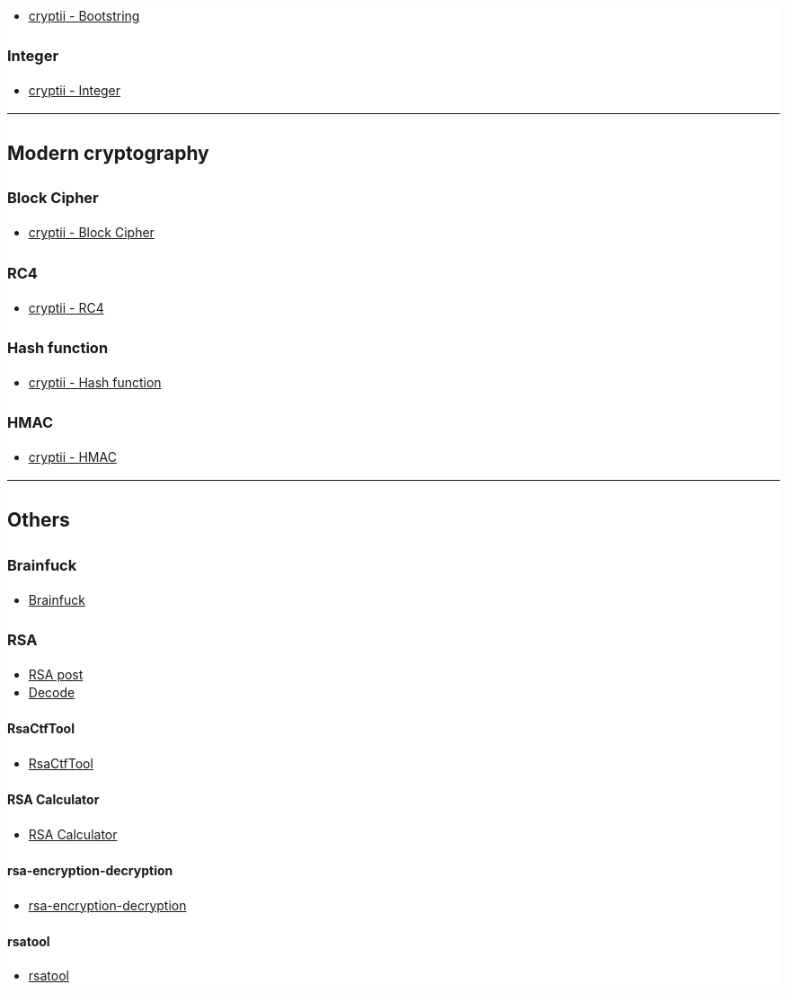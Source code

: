 - [cryptii - Bootstring](https://cryptii.com/)

### Integer

- [cryptii - Integer](https://cryptii.com/)

---

## Modern cryptography

### Block Cipher

- [cryptii - Block Cipher](https://cryptii.com/)

### RC4

- [cryptii - RC4](https://cryptii.com/)

### Hash function

- [cryptii - Hash function](https://cryptii.com/)

### HMAC

- [cryptii - HMAC](https://cryptii.com/)

---

## Others

### Brainfuck

- [Brainfuck](https://sange.fi/esoteric/brainfuck/impl/interp/i.html)

### RSA

- [RSA post](https://muirlandoracle.co.uk/2020/01/29/rsa-encryption/)
- [Decode](https://crypto.stackexchange.com/questions/19444/rsa-given-q-p-and-e/19530#19530)

#### RsaCtfTool

- [RsaCtfTool](https://github.com/Ganapati/RsaCtfTool)

#### RSA Calculator

- [RSA Calculator](https://www.cs.drexel.edu/~jpopyack/IntroCS/HW/RSAWorksheet.html)

#### rsa-encryption-decryption

- [rsa-encryption-decryption](https://www.devglan.com/online-tools/rsa-encryption-decryption)

#### rsatool

- [rsatool](https://github.com/ius/rsatool)
